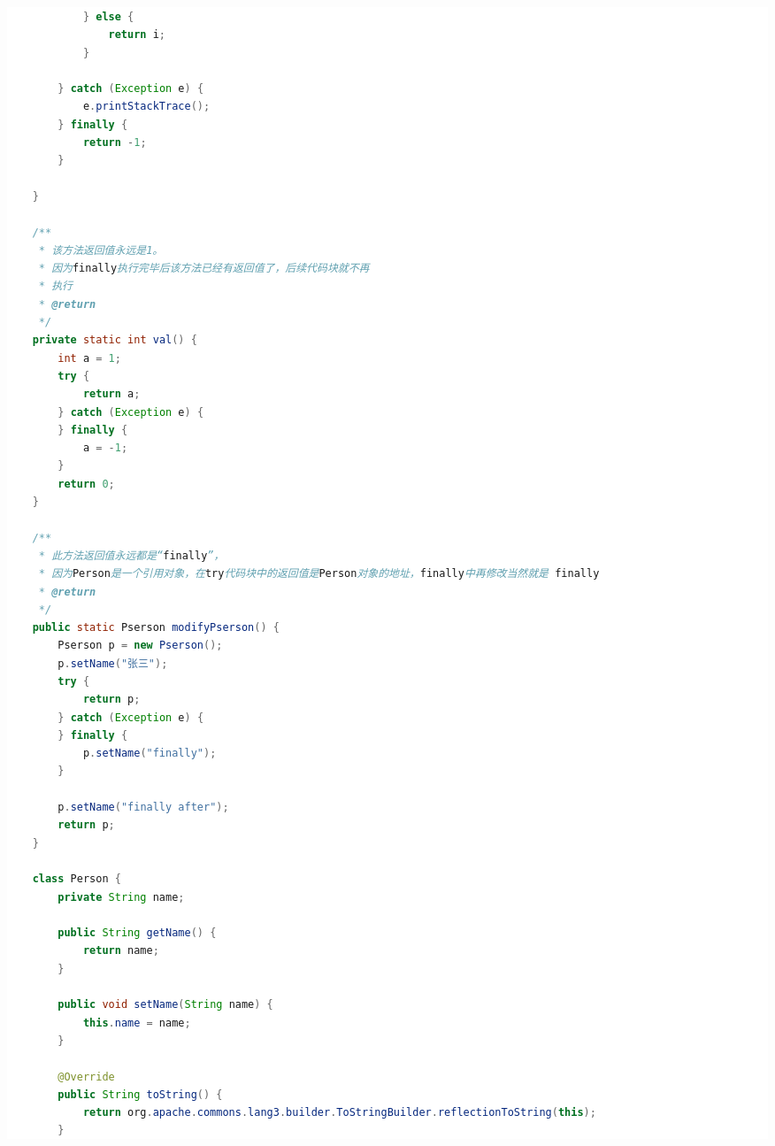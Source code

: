```java
			} else {
				return i;
			}

		} catch (Exception e) {
			e.printStackTrace();
		} finally {
			return -1;
		}

	}

	/**
	 * 该方法返回值永远是1。
	 * 因为finally执行完毕后该方法已经有返回值了，后续代码块就不再
	 * 执行
	 * @return
	 */
	private static int val() {
		int a = 1;
		try {
			return a;
		} catch (Exception e) {
		} finally {
			a = -1;
		}
		return 0;
	}

	/**
	 * 此方法返回值永远都是“finally”，
	 * 因为Person是一个引用对象，在try代码块中的返回值是Person对象的地址，finally中再修改当然就是 finally
	 * @return
	 */
	public static Pserson modifyPserson() {
		Pserson p = new Pserson();
		p.setName("张三");
		try {
			return p;
		} catch (Exception e) {
		} finally {
			p.setName("finally");
		}

		p.setName("finally after");
		return p;
	}

	class Person {
		private String name;

		public String getName() {
			return name;
		}

		public void setName(String name) {
			this.name = name;
		}

		@Override
		public String toString() {
			return org.apache.commons.lang3.builder.ToStringBuilder.reflectionToString(this);
		}
```